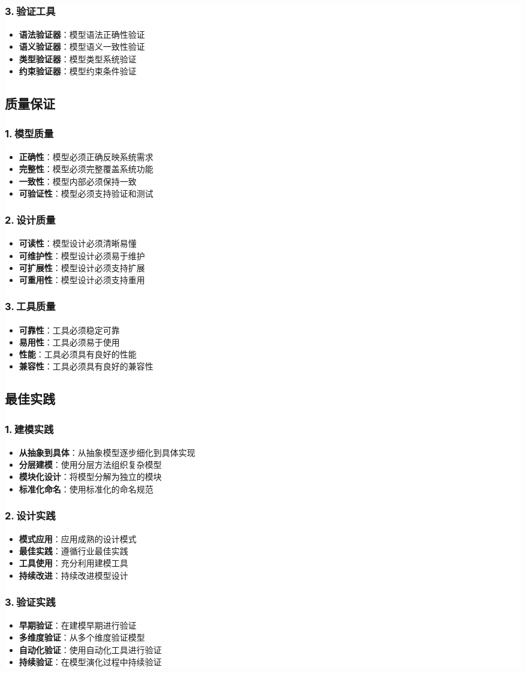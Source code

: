### 3. 验证工具

- **语法验证器**：模型语法正确性验证
- **语义验证器**：模型语义一致性验证
- **类型验证器**：模型类型系统验证
- **约束验证器**：模型约束条件验证

## 质量保证

### 1. 模型质量

- **正确性**：模型必须正确反映系统需求
- **完整性**：模型必须完整覆盖系统功能
- **一致性**：模型内部必须保持一致
- **可验证性**：模型必须支持验证和测试

### 2. 设计质量

- **可读性**：模型设计必须清晰易懂
- **可维护性**：模型设计必须易于维护
- **可扩展性**：模型设计必须支持扩展
- **可重用性**：模型设计必须支持重用

### 3. 工具质量

- **可靠性**：工具必须稳定可靠
- **易用性**：工具必须易于使用
- **性能**：工具必须具有良好的性能
- **兼容性**：工具必须具有良好的兼容性

## 最佳实践

### 1. 建模实践

- **从抽象到具体**：从抽象模型逐步细化到具体实现
- **分层建模**：使用分层方法组织复杂模型
- **模块化设计**：将模型分解为独立的模块
- **标准化命名**：使用标准化的命名规范

### 2. 设计实践

- **模式应用**：应用成熟的设计模式
- **最佳实践**：遵循行业最佳实践
- **工具使用**：充分利用建模工具
- **持续改进**：持续改进模型设计

### 3. 验证实践

- **早期验证**：在建模早期进行验证
- **多维度验证**：从多个维度验证模型
- **自动化验证**：使用自动化工具进行验证
- **持续验证**：在模型演化过程中持续验证
